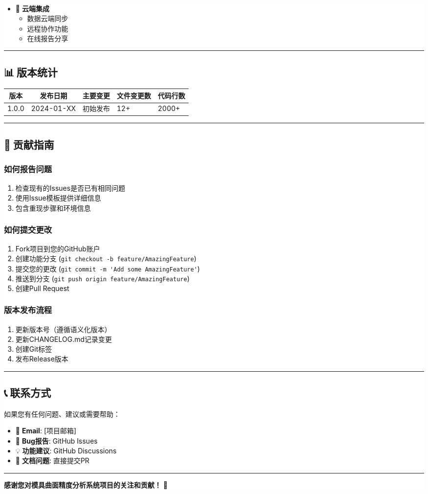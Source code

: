 - 🎉 **云端集成**
  - 数据云端同步
  - 远程协作功能
  - 在线报告分享

---

## 📊 版本统计

| 版本 | 发布日期 | 主要变更 | 文件变更数 | 代码行数 |
|------|---------|----------|------------|----------|
| 1.0.0 | 2024-01-XX | 初始发布 | 12+ | 2000+ |

---

## 🤝 贡献指南

### 如何报告问题
1. 检查现有的Issues是否已有相同问题
2. 使用Issue模板提供详细信息
3. 包含重现步骤和环境信息

### 如何提交更改
1. Fork项目到您的GitHub账户
2. 创建功能分支 (`git checkout -b feature/AmazingFeature`)
3. 提交您的更改 (`git commit -m 'Add some AmazingFeature'`)
4. 推送到分支 (`git push origin feature/AmazingFeature`)
5. 创建Pull Request

### 版本发布流程
1. 更新版本号（遵循语义化版本）
2. 更新CHANGELOG.md记录变更
3. 创建Git标签
4. 发布Release版本

---

## 📞 联系方式

如果您有任何问题、建议或需要帮助：

- 📧 **Email**: [项目邮箱]
- 🐛 **Bug报告**: GitHub Issues
- 💡 **功能建议**: GitHub Discussions
- 📖 **文档问题**: 直接提交PR

---

**感谢您对模具曲面精度分析系统项目的关注和贡献！** 🙏
